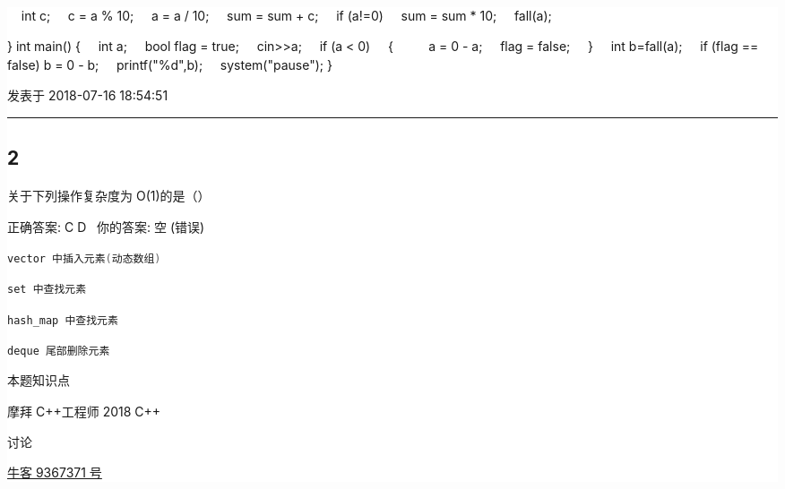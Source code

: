     int c;
    c = a % 10;
    a = a / 10;
    sum = sum + c;
    if (a!=0)
    sum = sum * 10;
    fall(a);

}
int main()
{
    int a;
    bool flag = true;
    cin>>a;
    if (a < 0)
    { 
        a = 0 - a;
    flag = false;
    }
    int b=fall(a);
    if (flag == false) b = 0 - b;
    printf("%d",b);
    system("pause");
}

发表于 2018-07-16 18:54:51

* * *

## 2

关于下列操作复杂度为 O(1)的是（）

正确答案: C D   你的答案: 空 (错误)

```cpp
vector 中插入元素(动态数组)
```

```cpp
set 中查找元素
```

```cpp
hash_map 中查找元素
```

```cpp
deque 尾部删除元素
```

本题知识点

摩拜 C++工程师 2018 C++

讨论

[牛客 9367371 号](https://www.nowcoder.com/profile/9367371)
